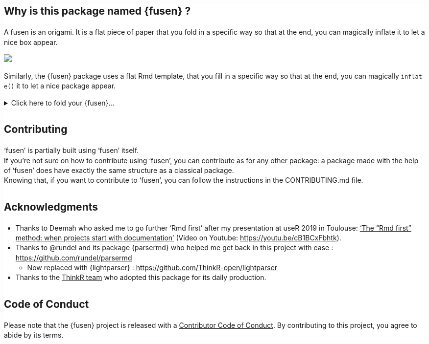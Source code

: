 ## Why is this package named {fusen} ?

A fusen is an origami. It is a flat piece of paper that you fold in a
specific way so that at the end, you can magically inflate it to let a
nice box appear.

<img src="man/figures/fusen_seb_crop_small.jpg" width="25%" />

Similarly, the {fusen} package uses a flat Rmd template, that you fill
in a specific way so that at the end, you can magically `inflate()` it
to let a nice package appear.

<details><summary> Click here to fold your
{fusen}…</summary></details>

## Contributing

‘fusen’ is partially built using ‘fusen’ itself.  
If you’re not sure on how to contribute using ‘fusen’, you can
contribute as for any other package: a package made with the help of
‘fusen’ does have exactly the same structure as a classical package.  
Knowing that, if you want to contribute to ‘fusen’, you can follow the
instructions in the CONTRIBUTING.md file.

## Acknowledgments

  - Thanks to Deemah who asked me to go further ‘Rmd first’ after my
    presentation at useR 2019 in Toulouse: [‘The “Rmd first” method:
    when projects start with
    documentation’](https://github.com/statnmap/prez/blob/master/2019-07_useR_Toulouse.pdf)
    (Video on Youtube: <https://youtu.be/cB1BCxFbhtk>).
  - Thanks to @rundel and its package {parsermd} who helped me get back
    in this project with ease : <https://github.com/rundel/parsermd>
      - Now replaced with {lightparser} :
        <https://github.com/ThinkR-open/lightparser>
  - Thanks to the [ThinkR team](https://rtask.thinkr.fr) who adopted
    this package for its daily production.

## Code of Conduct

Please note that the {fusen} project is released with a [Contributor
Code of
Conduct](https://contributor-covenant.org/version/2/0/CODE_OF_CONDUCT.html).
By contributing to this project, you agree to abide by its terms.
